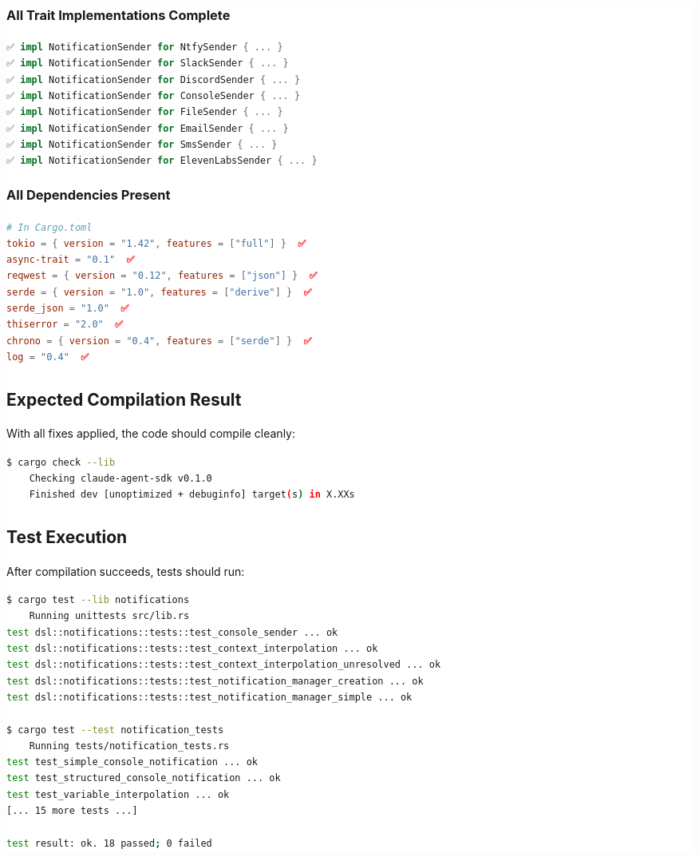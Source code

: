 ### All Trait Implementations Complete
```rust
✅ impl NotificationSender for NtfySender { ... }
✅ impl NotificationSender for SlackSender { ... }
✅ impl NotificationSender for DiscordSender { ... }
✅ impl NotificationSender for ConsoleSender { ... }
✅ impl NotificationSender for FileSender { ... }
✅ impl NotificationSender for EmailSender { ... }
✅ impl NotificationSender for SmsSender { ... }
✅ impl NotificationSender for ElevenLabsSender { ... }
```

### All Dependencies Present
```toml
# In Cargo.toml
tokio = { version = "1.42", features = ["full"] }  ✅
async-trait = "0.1"  ✅
reqwest = { version = "0.12", features = ["json"] }  ✅
serde = { version = "1.0", features = ["derive"] }  ✅
serde_json = "1.0"  ✅
thiserror = "2.0"  ✅
chrono = { version = "0.4", features = ["serde"] }  ✅
log = "0.4"  ✅
```

## Expected Compilation Result

With all fixes applied, the code should compile cleanly:

```bash
$ cargo check --lib
    Checking claude-agent-sdk v0.1.0
    Finished dev [unoptimized + debuginfo] target(s) in X.XXs
```

## Test Execution

After compilation succeeds, tests should run:

```bash
$ cargo test --lib notifications
    Running unittests src/lib.rs
test dsl::notifications::tests::test_console_sender ... ok
test dsl::notifications::tests::test_context_interpolation ... ok
test dsl::notifications::tests::test_context_interpolation_unresolved ... ok
test dsl::notifications::tests::test_notification_manager_creation ... ok
test dsl::notifications::tests::test_notification_manager_simple ... ok

$ cargo test --test notification_tests
    Running tests/notification_tests.rs
test test_simple_console_notification ... ok
test test_structured_console_notification ... ok
test test_variable_interpolation ... ok
[... 15 more tests ...]

test result: ok. 18 passed; 0 failed
```
